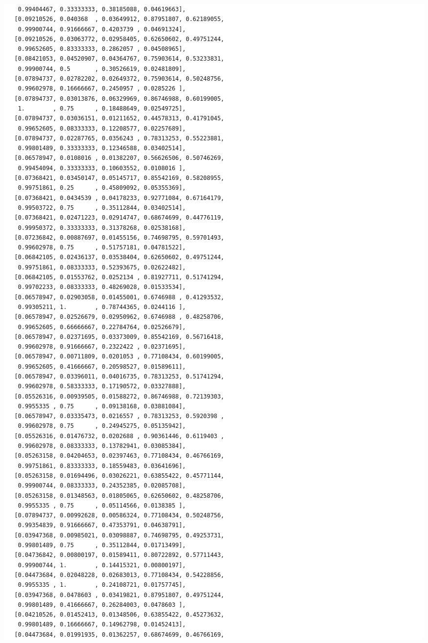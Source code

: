         0.99404467, 0.33333333, 0.38185088, 0.04619663],
       [0.09210526, 0.040368  , 0.03649912, 0.87951807, 0.62189055,
        0.99900744, 0.91666667, 0.4203739 , 0.04691324],
       [0.09210526, 0.03063772, 0.02958405, 0.62650602, 0.49751244,
        0.99652605, 0.83333333, 0.2862057 , 0.04508965],
       [0.08421053, 0.04520907, 0.04364767, 0.75903614, 0.53233831,
        0.99900744, 0.5       , 0.30526619, 0.02481809],
       [0.07894737, 0.02782202, 0.02649372, 0.75903614, 0.50248756,
        0.99602978, 0.16666667, 0.2450957 , 0.0285226 ],
       [0.07894737, 0.03013876, 0.06329969, 0.86746988, 0.60199005,
        1.        , 0.75      , 0.18488649, 0.02549725],
       [0.07894737, 0.03036151, 0.01211652, 0.44578313, 0.41791045,
        0.99652605, 0.08333333, 0.12208577, 0.02257689],
       [0.07894737, 0.02287765, 0.0356243 , 0.78313253, 0.55223881,
        0.99801489, 0.33333333, 0.12346588, 0.03402514],
       [0.06578947, 0.0108016 , 0.01382207, 0.56626506, 0.50746269,
        0.99454094, 0.33333333, 0.10603552, 0.0108016 ],
       [0.07368421, 0.03450147, 0.05145717, 0.85542169, 0.58208955,
        0.99751861, 0.25      , 0.45809092, 0.05355369],
       [0.07368421, 0.0434539 , 0.04178233, 0.92771084, 0.67164179,
        0.99503722, 0.75      , 0.35112844, 0.03402514],
       [0.07368421, 0.02471223, 0.02914747, 0.68674699, 0.44776119,
        0.99950372, 0.33333333, 0.31378268, 0.02538168],
       [0.07236842, 0.00887697, 0.01455156, 0.74698795, 0.59701493,
        0.99602978, 0.75      , 0.51757181, 0.04781522],
       [0.06842105, 0.02436137, 0.03538404, 0.62650602, 0.49751244,
        0.99751861, 0.08333333, 0.52393675, 0.02622482],
       [0.06842105, 0.01553762, 0.0252134 , 0.81927711, 0.51741294,
        0.99702233, 0.08333333, 0.48269028, 0.01533534],
       [0.06578947, 0.02903058, 0.01455001, 0.6746988 , 0.41293532,
        0.99305211, 1.        , 0.78744365, 0.0244116 ],
       [0.06578947, 0.02526679, 0.02950962, 0.6746988 , 0.48258706,
        0.99652605, 0.66666667, 0.22784764, 0.02526679],
       [0.06578947, 0.02371695, 0.03373009, 0.85542169, 0.56716418,
        0.99602978, 0.91666667, 0.2322422 , 0.02371695],
       [0.06578947, 0.00711809, 0.0201053 , 0.77108434, 0.60199005,
        0.99652605, 0.41666667, 0.20598527, 0.01589611],
       [0.06578947, 0.03396011, 0.04016735, 0.78313253, 0.51741294,
        0.99602978, 0.58333333, 0.17190572, 0.03327888],
       [0.05526316, 0.00939505, 0.01588272, 0.86746988, 0.72139303,
        0.9955335 , 0.75      , 0.09138168, 0.03881084],
       [0.06578947, 0.03335473, 0.0216557 , 0.78313253, 0.5920398 ,
        0.99602978, 0.75      , 0.24945275, 0.05135942],
       [0.05526316, 0.01476732, 0.0202688 , 0.90361446, 0.6119403 ,
        0.99602978, 0.08333333, 0.13782941, 0.03085384],
       [0.05263158, 0.04204653, 0.02397463, 0.77108434, 0.46766169,
        0.99751861, 0.83333333, 0.18559483, 0.03641696],
       [0.05263158, 0.01694496, 0.03026221, 0.63855422, 0.45771144,
        0.99900744, 0.08333333, 0.24352385, 0.02085708],
       [0.05263158, 0.01348563, 0.01805065, 0.62650602, 0.48258706,
        0.9955335 , 0.75      , 0.05114566, 0.0138385 ],
       [0.07894737, 0.00992628, 0.00586324, 0.77108434, 0.50248756,
        0.99354839, 0.91666667, 0.47353791, 0.04638791],
       [0.03947368, 0.00985021, 0.03098887, 0.74698795, 0.49253731,
        0.99801489, 0.75      , 0.35112844, 0.01713499],
       [0.04736842, 0.00800197, 0.01589411, 0.80722892, 0.57711443,
        0.99900744, 1.        , 0.14415321, 0.00800197],
       [0.04473684, 0.02048228, 0.02683013, 0.77108434, 0.54228856,
        0.9955335 , 1.        , 0.24108721, 0.01757745],
       [0.03947368, 0.0478603 , 0.03419821, 0.87951807, 0.49751244,
        0.99801489, 0.41666667, 0.26284003, 0.0478603 ],
       [0.04210526, 0.01452413, 0.01348506, 0.63855422, 0.45273632,
        0.99801489, 0.16666667, 0.14962798, 0.01452413],
       [0.04473684, 0.01991935, 0.01362257, 0.68674699, 0.46766169,